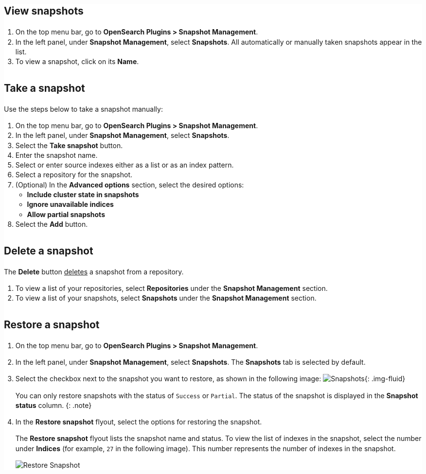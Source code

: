 ## View snapshots

1. On the top menu bar, go to **OpenSearch Plugins > Snapshot Management**.
1. In the left panel, under **Snapshot Management**, select **Snapshots**.
All automatically or manually taken snapshots appear in the list.
1. To view a snapshot, click on its **Name**.

## Take a snapshot

Use the steps below to take a snapshot manually:

1. On the top menu bar, go to **OpenSearch Plugins > Snapshot Management**.
1. In the left panel, under **Snapshot Management**, select **Snapshots**.
1. Select the **Take snapshot** button.
1. Enter the snapshot name.
1. Select or enter source indexes either as a list or as an index pattern.
1. Select a repository for the snapshot.
1. (Optional) In the **Advanced options** section, select the desired options:
    - **Include cluster state in snapshots**
    - **Ignore unavailable indices**
    - **Allow partial snapshots**
1. Select the **Add** button.

## Delete a snapshot

The **Delete** button [deletes]({{site.url}}{{site.baseurl}}/api-reference/snapshots/delete-snapshot/) a snapshot from a repository.

1. To view a list of your repositories, select **Repositories** under the **Snapshot Management** section.
2. To view a list of your snapshots, select **Snapshots** under the **Snapshot Management** section.

## Restore a snapshot

1. On the top menu bar, go to **OpenSearch Plugins > Snapshot Management**.
1. In the left panel, under **Snapshot Management**, select **Snapshots**. The **Snapshots** tab is selected by default.
1. Select the checkbox next to the snapshot you want to restore, as shown in the following image: 
    <img src="{{site.url}}{{site.baseurl}}/images/restore-snapshot/restore-snapshot-main.png" alt="Snapshots">{: .img-fluid}

    You can only restore snapshots with the status of `Success` or `Partial`. The status of the snapshot is displayed in the **Snapshot status** column.
    {: .note}
1. In the **Restore snapshot** flyout, select the options for restoring the snapshot.

    The **Restore snapshot** flyout lists the snapshot name and status. To view the list of indexes in the snapshot, select the number under **Indices** (for example, `27` in the following image). This number represents the number of indexes in the snapshot.

    <img src="{{site.url}}{{site.baseurl}}/images/restore-snapshot/restore-snapshot.png" alt="Restore Snapshot" width="450">
